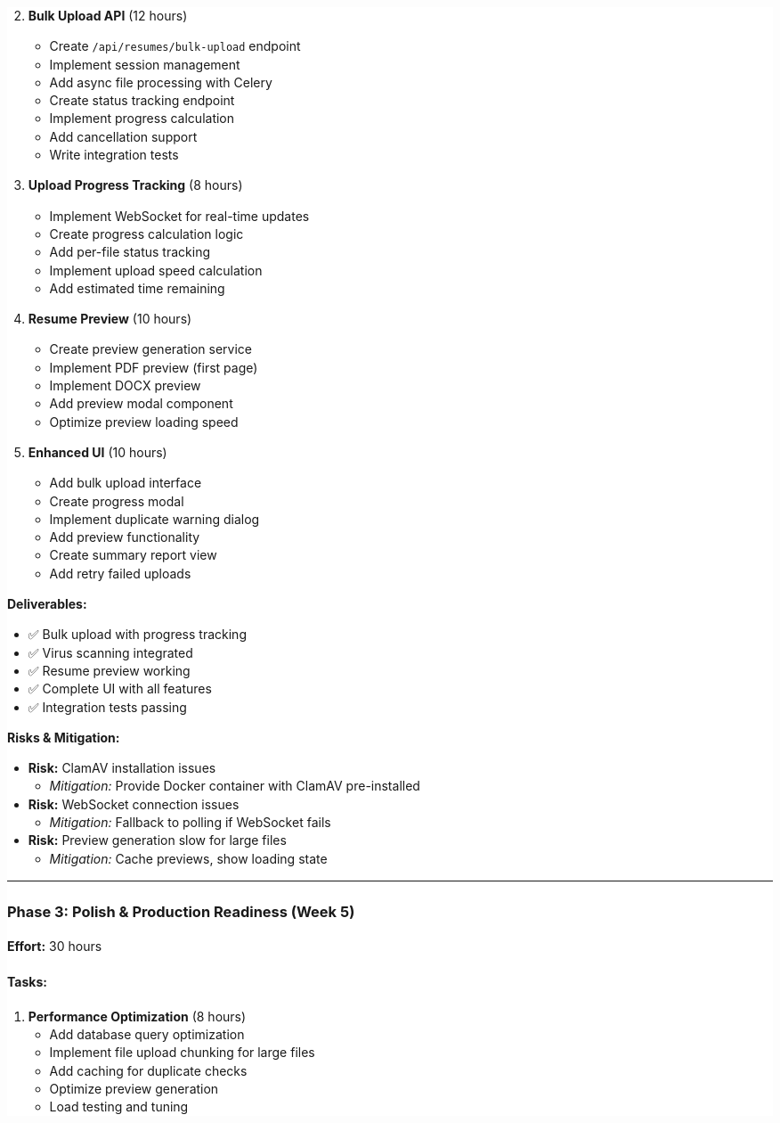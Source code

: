 2. **Bulk Upload API** (12 hours)
   - Create `/api/resumes/bulk-upload` endpoint
   - Implement session management
   - Add async file processing with Celery
   - Create status tracking endpoint
   - Implement progress calculation
   - Add cancellation support
   - Write integration tests

3. **Upload Progress Tracking** (8 hours)
   - Implement WebSocket for real-time updates
   - Create progress calculation logic
   - Add per-file status tracking
   - Implement upload speed calculation
   - Add estimated time remaining

4. **Resume Preview** (10 hours)
   - Create preview generation service
   - Implement PDF preview (first page)
   - Implement DOCX preview
   - Add preview modal component
   - Optimize preview loading speed

5. **Enhanced UI** (10 hours)
   - Add bulk upload interface
   - Create progress modal
   - Implement duplicate warning dialog
   - Add preview functionality
   - Create summary report view
   - Add retry failed uploads

**Deliverables:**
- ✅ Bulk upload with progress tracking
- ✅ Virus scanning integrated
- ✅ Resume preview working
- ✅ Complete UI with all features
- ✅ Integration tests passing

**Risks & Mitigation:**
- **Risk:** ClamAV installation issues
  - *Mitigation:* Provide Docker container with ClamAV pre-installed
- **Risk:** WebSocket connection issues
  - *Mitigation:* Fallback to polling if WebSocket fails
- **Risk:** Preview generation slow for large files
  - *Mitigation:* Cache previews, show loading state

---

### Phase 3: Polish & Production Readiness (Week 5)
**Effort:** 30 hours

#### Tasks:
1. **Performance Optimization** (8 hours)
   - Add database query optimization
   - Implement file upload chunking for large files
   - Add caching for duplicate checks
   - Optimize preview generation
   - Load testing and tuning
